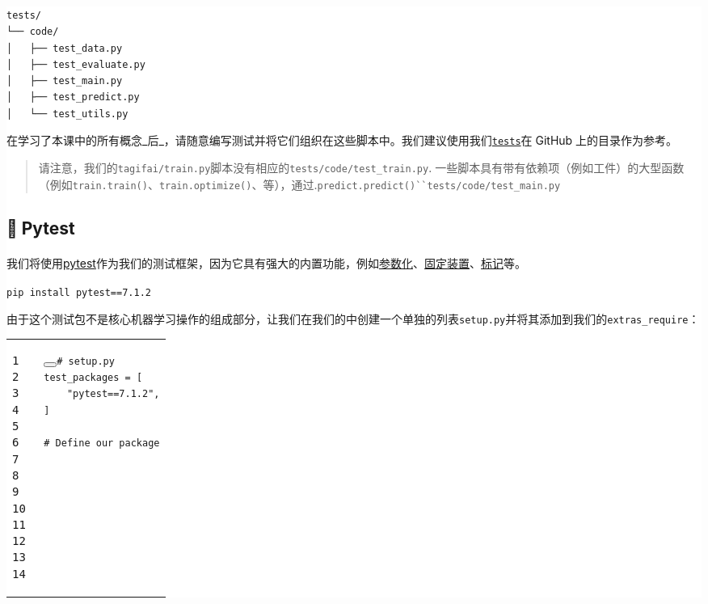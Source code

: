 ```
tests/
└── code/
│   ├── test_data.py
│   ├── test_evaluate.py
│   ├── test_main.py
│   ├── test_predict.py
│   └── test_utils.py

```

在学习了本课中的所有概念_后_，请随意编写测试并将它们组织在这些脚本中。我们建议使用我们[`tests`](https://github.com/GokuMohandas/mlops-course/tree/main/tests)在 GitHub 上的目录作为参考。

> 请注意，我们的`tagifai/train.py`脚本没有相应的`tests/code/test_train.py`. 一些脚本具有带有依赖项（例如工件）的大型函数（例如`train.train()`、`train.optimize()`、等），通过.`predict.predict()``tests/code/test_main.py`

## 🧪 Pytest

我们将使用[pytest](https://docs.pytest.org/en/stable/)作为我们的测试框架，因为它具有强大的内置功能，例如[参数化](https://madewithml.com/courses/mlops/testing//#parametrize)、[固定装置](https://madewithml.com/courses/mlops/testing//#fixtures)、[标记](https://madewithml.com/courses/mlops/testing//#markers)等。

```
pip install pytest==7.1.2

```

由于这个测试包不是核心机器学习操作的组成部分，让我们在我们的中创建一个单独的列表`setup.py`并将其添加到我们的`extras_require`：

<table class="highlighttable"><tbody><tr><td class="linenos"><div class="linenodiv"><pre><span></span><span class="normal"><font style="vertical-align: inherit;"><font style="vertical-align: inherit;">1 </font></font></span>
<span class="normal"><font style="vertical-align: inherit;"><font style="vertical-align: inherit;">2 </font></font></span>
<span class="normal"><font style="vertical-align: inherit;"><font style="vertical-align: inherit;">3 </font></font></span>
<span class="normal"><font style="vertical-align: inherit;"><font style="vertical-align: inherit;">4 </font></font></span>
<span class="normal"><font style="vertical-align: inherit;"><font style="vertical-align: inherit;">5 </font></font></span>
<span class="normal"><font style="vertical-align: inherit;"><font style="vertical-align: inherit;">6 </font></font></span>
<span class="normal"><font style="vertical-align: inherit;"><font style="vertical-align: inherit;">7 </font></font></span>
<span class="normal"><font style="vertical-align: inherit;"><font style="vertical-align: inherit;">8 </font></font></span>
<span class="normal"><font style="vertical-align: inherit;"><font style="vertical-align: inherit;">9 </font></font></span>
<span class="normal"><font style="vertical-align: inherit;"><font style="vertical-align: inherit;">10 </font></font></span>
<span class="normal"><font style="vertical-align: inherit;"><font style="vertical-align: inherit;">11 </font></font></span>
<span class="normal"><font style="vertical-align: inherit;"><font style="vertical-align: inherit;">12 </font></font></span>
<span class="normal"><font style="vertical-align: inherit;"><font style="vertical-align: inherit;">13 </font></font></span>
<span class="normal"><font style="vertical-align: inherit;"><font style="vertical-align: inherit;">14</font></font></span></pre></div></td><td class="code"><div class="highlight"><pre id="__code_4"><span></span><button class="md-clipboard md-icon" title="Copy to clipboard" data-clipboard-target="#__code_4 > code"></button><code><span class="c1"># setup.py</span>
<span class="n">test_packages</span> <span class="o">=</span> <span class="p">[</span>
    <span class="s2">"pytest==7.1.2"</span><span class="p">,</span>
<span class="p">]</span><font></font>
<font></font>
<span class="c1"># Define our package</span>